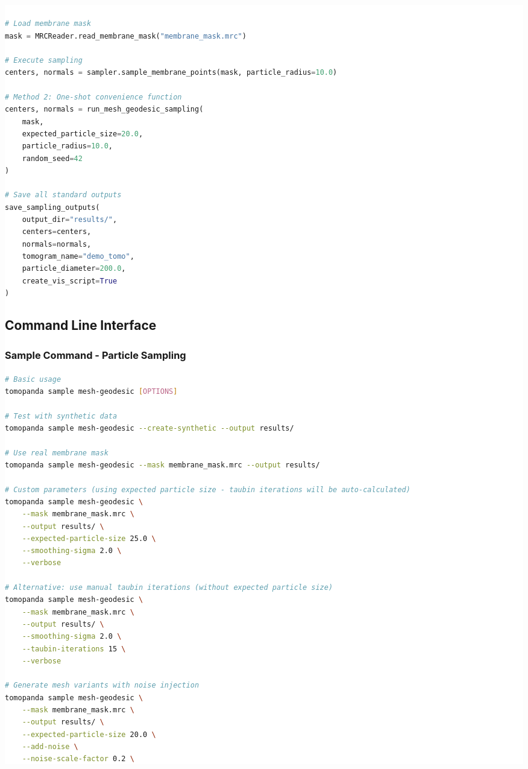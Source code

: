 ```python

# Load membrane mask
mask = MRCReader.read_membrane_mask("membrane_mask.mrc")

# Execute sampling
centers, normals = sampler.sample_membrane_points(mask, particle_radius=10.0)

# Method 2: One-shot convenience function
centers, normals = run_mesh_geodesic_sampling(
    mask,
    expected_particle_size=20.0,
    particle_radius=10.0,
    random_seed=42
)

# Save all standard outputs
save_sampling_outputs(
    output_dir="results/",
    centers=centers,
    normals=normals,
    tomogram_name="demo_tomo",
    particle_diameter=200.0,
    create_vis_script=True
)
```

## Command Line Interface

### Sample Command - Particle Sampling

```bash
# Basic usage
tomopanda sample mesh-geodesic [OPTIONS]

# Test with synthetic data
tomopanda sample mesh-geodesic --create-synthetic --output results/

# Use real membrane mask
tomopanda sample mesh-geodesic --mask membrane_mask.mrc --output results/

# Custom parameters (using expected particle size - taubin iterations will be auto-calculated)
tomopanda sample mesh-geodesic \
    --mask membrane_mask.mrc \
    --output results/ \
    --expected-particle-size 25.0 \
    --smoothing-sigma 2.0 \
    --verbose

# Alternative: use manual taubin iterations (without expected particle size)
tomopanda sample mesh-geodesic \
    --mask membrane_mask.mrc \
    --output results/ \
    --smoothing-sigma 2.0 \
    --taubin-iterations 15 \
    --verbose

# Generate mesh variants with noise injection
tomopanda sample mesh-geodesic \
    --mask membrane_mask.mrc \
    --output results/ \
    --expected-particle-size 20.0 \
    --add-noise \
    --noise-scale-factor 0.2 \
```